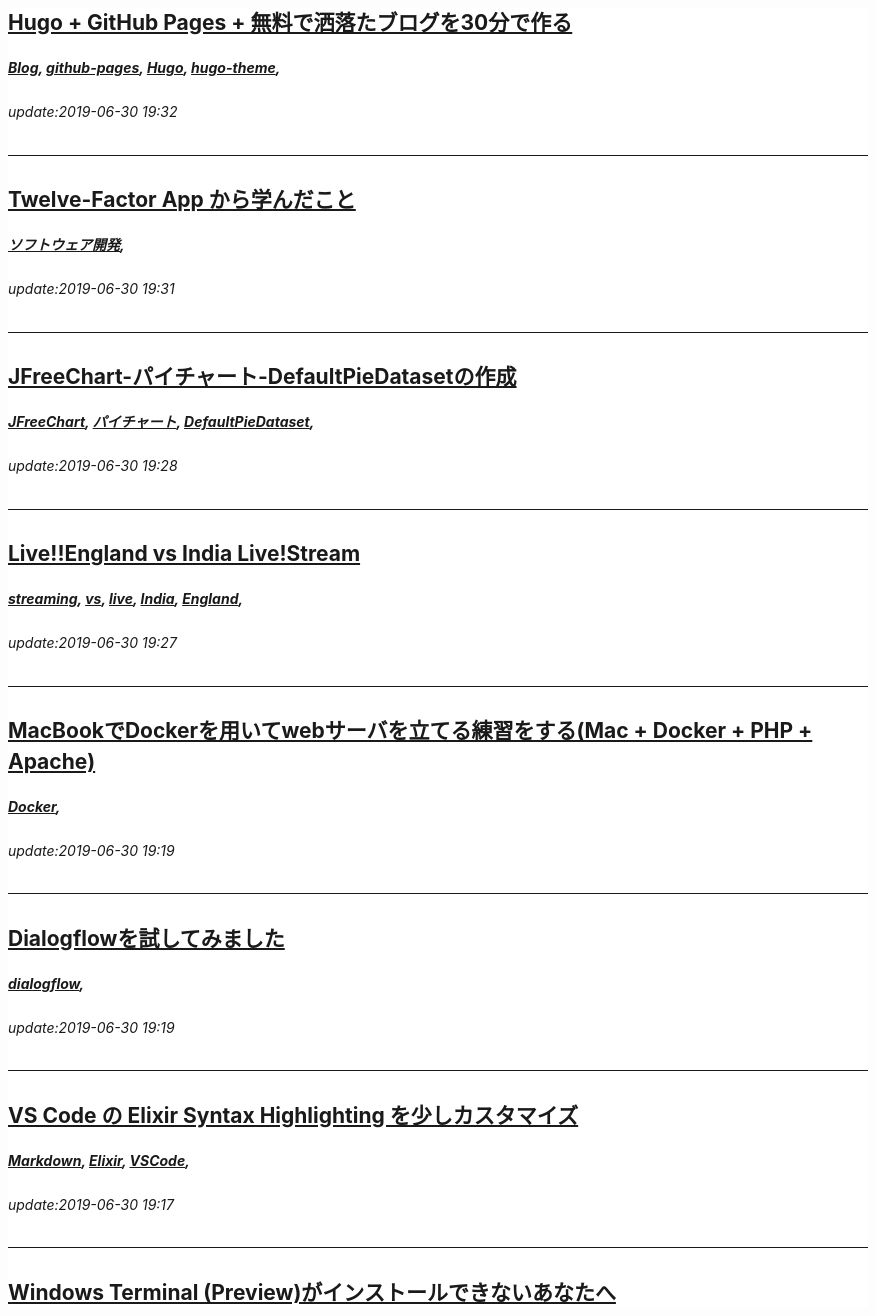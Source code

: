 ## [Hugo + GitHub Pages + 無料で洒落たブログを30分で作る](https://qiita.com/yotsak83/items/017734d5f873f4f194d4)
##### [Blog](https://qiita.com/tags/Blog), [github-pages](https://qiita.com/tags/github-pages), [Hugo](https://qiita.com/tags/Hugo), [hugo-theme](https://qiita.com/tags/hugo-theme), 
###### update:2019-06-30 19:32
---
## [Twelve-Factor App から学んだこと](https://qiita.com/youk-h/items/3a912ab6806f8a830c7b)
##### [ソフトウェア開発](https://qiita.com/tags/ソフトウェア開発), 
###### update:2019-06-30 19:31
---
## [JFreeChart-パイチャート-DefaultPieDatasetの作成](https://qiita.com/artery/items/a60f11696b1e6773db0f)
##### [JFreeChart](https://qiita.com/tags/JFreeChart), [パイチャート](https://qiita.com/tags/パイチャート), [DefaultPieDataset](https://qiita.com/tags/DefaultPieDataset), 
###### update:2019-06-30 19:28
---
## [Live!!England vs India Live!Stream](https://qiita.com/eng-vs-ind-live/items/87cea0b3f5a86e83fd8f)
##### [streaming](https://qiita.com/tags/streaming), [vs](https://qiita.com/tags/vs), [live](https://qiita.com/tags/live), [India](https://qiita.com/tags/India), [England](https://qiita.com/tags/England), 
###### update:2019-06-30 19:27
---
## [MacBookでDockerを用いてwebサーバを立てる練習をする(Mac + Docker + PHP + Apache)](https://qiita.com/seigot/items/08d73dc0e9e821efec3d)
##### [Docker](https://qiita.com/tags/Docker), 
###### update:2019-06-30 19:19
---
## [Dialogflowを試してみました](https://qiita.com/YujiHamada3/items/61ab81b5786402ccc043)
##### [dialogflow](https://qiita.com/tags/dialogflow), 
###### update:2019-06-30 19:19
---
## [VS Code の Elixir Syntax Highlighting を少しカスタマイズ](https://qiita.com/irisTa56/items/6d84888c4ce98d129789)
##### [Markdown](https://qiita.com/tags/Markdown), [Elixir](https://qiita.com/tags/Elixir), [VSCode](https://qiita.com/tags/VSCode), 
###### update:2019-06-30 19:17
---
## [Windows Terminal (Preview)がインストールできないあなたへ](https://qiita.com/ryo_grid/items/7a94d1ae86457edea384)